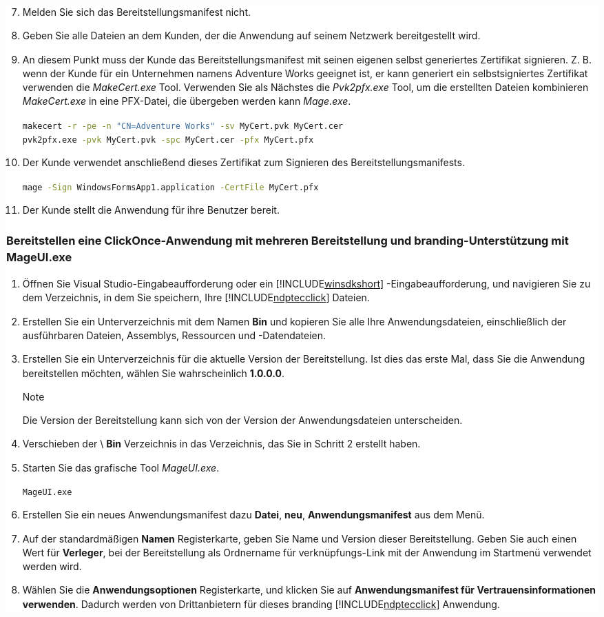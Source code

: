 7. Melden Sie sich das Bereitstellungsmanifest nicht.  
  
8. Geben Sie alle Dateien an dem Kunden, der die Anwendung auf seinem Netzwerk bereitgestellt wird.  
  
9. An diesem Punkt muss der Kunde das Bereitstellungsmanifest mit seinen eigenen selbst generiertes Zertifikat signieren. Z. B. wenn der Kunde für ein Unternehmen namens Adventure Works geeignet ist, er kann generiert ein selbstsigniertes Zertifikat verwenden die *MakeCert.exe* Tool. Verwenden Sie als Nächstes die *Pvk2pfx.exe* Tool, um die erstellten Dateien kombinieren *MakeCert.exe* in eine PFX-Datei, die übergeben werden kann *Mage.exe*.  
  
    ```cmd  
    makecert -r -pe -n "CN=Adventure Works" -sv MyCert.pvk MyCert.cer  
    pvk2pfx.exe -pvk MyCert.pvk -spc MyCert.cer -pfx MyCert.pfx  
    ```  
  
10. Der Kunde verwendet anschließend dieses Zertifikat zum Signieren des Bereitstellungsmanifests.  
  
    ```cmd  
    mage -Sign WindowsFormsApp1.application -CertFile MyCert.pfx  
    ```  
  
11. Der Kunde stellt die Anwendung für ihre Benutzer bereit.  
  
### <a name="to-deploy-a-clickonce-application-with-multiple-deployment-and-branding-support-using-mageuiexe"></a>Bereitstellen eine ClickOnce-Anwendung mit mehreren Bereitstellung und branding-Unterstützung mit MageUI.exe  
  
1. Öffnen Sie Visual Studio-Eingabeaufforderung oder ein [!INCLUDE[winsdkshort](../debugger/debug-interface-access/includes/winsdkshort_md.md)] -Eingabeaufforderung, und navigieren Sie zu dem Verzeichnis, in dem Sie speichern, Ihre [!INCLUDE[ndptecclick](../deployment/includes/ndptecclick_md.md)] Dateien.  
  
2. Erstellen Sie ein Unterverzeichnis mit dem Namen **Bin** und kopieren Sie alle Ihre Anwendungsdateien, einschließlich der ausführbaren Dateien, Assemblys, Ressourcen und -Datendateien.  
  
3. Erstellen Sie ein Unterverzeichnis für die aktuelle Version der Bereitstellung. Ist dies das erste Mal, dass Sie die Anwendung bereitstellen möchten, wählen Sie wahrscheinlich **1.0.0.0**.  
  
   > [!NOTE]
   >  Die Version der Bereitstellung kann sich von der Version der Anwendungsdateien unterscheiden.  
  
4. Verschieben der \\ **Bin** Verzeichnis in das Verzeichnis, das Sie in Schritt 2 erstellt haben.  
  
5. Starten Sie das grafische Tool *MageUI.exe*.  
  
   ```cmd  
   MageUI.exe  
   ```  
  
6. Erstellen Sie ein neues Anwendungsmanifest dazu **Datei**, **neu**, **Anwendungsmanifest** aus dem Menü.  
  
7. Auf der standardmäßigen **Namen** Registerkarte, geben Sie Name und Version dieser Bereitstellung. Geben Sie auch einen Wert für **Verleger**, bei der Bereitstellung als Ordnername für verknüpfungs-Link mit der Anwendung im Startmenü verwendet werden wird.  
  
8. Wählen Sie die **Anwendungsoptionen** Registerkarte, und klicken Sie auf **Anwendungsmanifest für Vertrauensinformationen verwenden**. Dadurch werden von Drittanbietern für dieses branding [!INCLUDE[ndptecclick](../deployment/includes/ndptecclick_md.md)] Anwendung.  
  